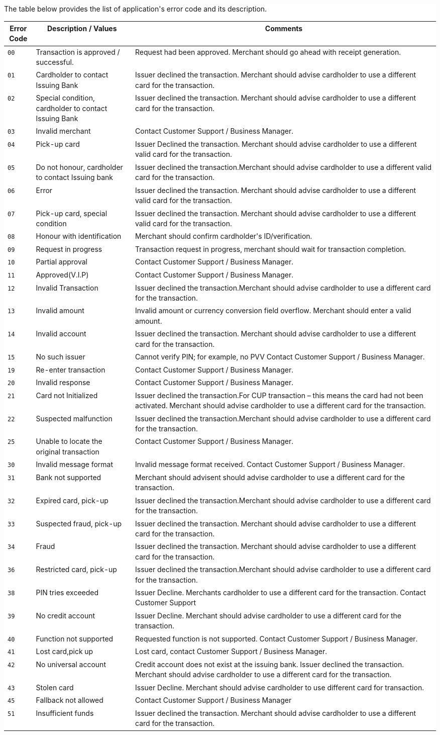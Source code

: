 The table below provides the list of application's error code and its description.

| Error Code |  Description / Values | Comments |
| --------  | ------------------ | ---------- |
|`00`|Transaction is approved / successful.|Request had been approved. Merchant should go ahead with receipt generation.|
|`01`|Cardholder to contact Issuing Bank|Issuer declined the transaction. Merchant should advise cardholder to use a different card for the transaction.|
|`02`|Special condition, cardholder to contact Issuing Bank|Issuer declined the transaction. Merchant should advise cardholder to use a different card for the transaction.|
|`03`| Invalid merchant|Contact Customer Support / Business Manager.|
|`04`|Pick-up card|Issuer Declined the transaction. Merchant should advise cardholder to use a different valid card for the transaction.|
|`05`|Do not honour, cardholder to contact Issuing bank|Issuer declined the transaction.Merchant should advise cardholder to use a different valid card for the transaction.|
|`06`|Error|Issuer declined the transaction. Merchant should advise cardholder to use a different valid card for the transaction.|
|`07`|Pick-up card, special condition|Issuer declined the transaction. Merchant should advise cardholder to use a different valid card for the transaction.|
|`08`| Honour with identification|Merchant should confirm cardholder's ID/verification.|
|`09`|Request in progress|Transaction request in progress, merchant should wait for transaction completion.|
|`10`|Partial approval|Contact Customer Support / Business Manager.|
|`11`|Approved(V.I.P)|Contact Customer Support / Business Manager.|
|`12`|Invalid Transaction|Issuer declined the transaction.Merchant should advise cardholder to use a different card for the transaction.|
|`13`|Invalid amount|Invalid amount or currency conversion field overflow. Merchant should enter a valid amount.|
|`14`|Invalid account|Issuer declined the transaction. Merchant should advise cardholder to use a different card for the transaction.|
|`15`|No such issuer|Cannot verify PIN; for example, no PVV Contact Customer Support / Business Manager.|
|`19`|Re-enter transaction|Contact Customer Support / Business Manager.|
|`20`|Invalid response|Contact Customer Support / Business Manager.|
|`21`|Card not Initialized|Issuer declined the transaction.For CUP transaction – this means the card had not been activated. Merchant should advise cardholder to use a different card for the transaction.|
|`22`|Suspected malfunction|Issuer declined the transaction.Merchant should advise cardholder to use a different card for the transaction.|
|`25`| Unable to locate the original transaction|Contact Customer Support / Business Manager.|
|`30`|Invalid message format|Invalid message format received. Contact Customer Support / Business Manager.|
|`31`|Bank not supported|Merchant should advisent should advise cardholder to use a different card for the transaction.|
|`32`|Expired card, pick-up|Issuer declined the transaction.Merchant should advise cardholder to use a different card for the transaction.|
|`33`|Suspected fraud, pick-up|Issuer declined the transaction. Merchant should advise cardholder to use a different card for the transaction.|
|`34`|Fraud|Issuer declined the transaction. Merchant should advise cardholder to use a different card for the transaction.|
|`36`|Restricted card, pick-up|Issuer declined the transaction.Merchant should advise cardholder to use a different card for the transaction.|
|`38`|PIN tries exceeded|Issuer Decline. Merchants cardholder to use a different card for the transaction. Contact Customer Support|
|`39`|No credit account|Issuer Decline. Merchant should advise cardholder to use a different card for the transaction. |
|`40`|Function not supported|Requested function is not supported. Contact Customer Support / Business Manager.|
|`41`|Lost card,pick up|Lost card, contact Customer Support / Business Manager.|
|`42`|No universal account|Credit account does not exist at the issuing bank. Issuer declined the transaction. Merchant should advise cardholder to use a different card for the transaction.|
|`43`|Stolen card|Issuer Decline. Merchant should advise cardholder to use different card for transaction.|
|`45`|Fallback not allowed|Contact Customer Support / Business Manager|
|`51`|Insufficient funds|Issuer declined the transaction. Merchant should advise cardholder to use a different card for the transaction.|